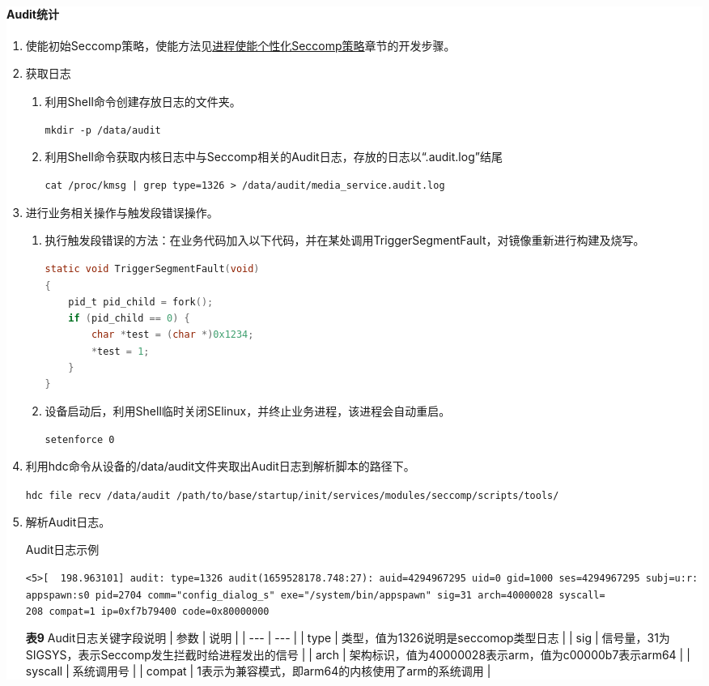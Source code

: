 #### Audit统计
1. 使能初始Seccomp策略，使能方法见[进程使能个性化Seccomp策略](#进程使能个性化seccomp策略)章节的开发步骤。
2. 获取日志
    1. 利用Shell命令创建存放日志的文件夹。
        ```shell
        mkdir -p /data/audit
        ```
    2. 利用Shell命令获取内核日志中与Seccomp相关的Audit日志，存放的日志以“.audit.log”结尾
        ```shell
        cat /proc/kmsg | grep type=1326 > /data/audit/media_service.audit.log
        ```
3. 进行业务相关操作与触发段错误操作。
    1. 执行触发段错误的方法：在业务代码加入以下代码，并在某处调用TriggerSegmentFault，对镜像重新进行构建及烧写。
        ```c
        static void TriggerSegmentFault(void)
        {
            pid_t pid_child = fork();
            if (pid_child == 0) {
                char *test = (char *)0x1234;
                *test = 1;
            }
        }
        ```
    2. 设备启动后，利用Shell临时关闭SElinux，并终止业务进程，该进程会自动重启。
        ```shell
        setenforce 0
        ```

4. 利用hdc命令从设备的/data/audit文件夹取出Audit日志到解析脚本的路径下。
    ```shell
    hdc file recv /data/audit /path/to/base/startup/init/services/modules/seccomp/scripts/tools/
    ```
5. 解析Audit日志。
    
    Audit日志示例
    ```shell
    <5>[  198.963101] audit: type=1326 audit(1659528178.748:27): auid=4294967295 uid=0 gid=1000 ses=4294967295 subj=u:r:appspawn:s0 pid=2704 comm="config_dialog_s" exe="/system/bin/appspawn" sig=31 arch=40000028 syscall=
    208 compat=1 ip=0xf7b79400 code=0x80000000
    ```
    **表9**  Audit日志关键字段说明
    |  参数  |  说明  |
    |  ---  |  ---  |
    |  type  |  类型，值为1326说明是seccomop类型日志  |
    |  sig  |  信号量，31为SIGSYS，表示Seccomp发生拦截时给进程发出的信号  |
    |  arch  |  架构标识，值为40000028表示arm，值为c00000b7表示arm64  |
    |  syscall  |  系统调用号  |
    |  compat  |  1表示为兼容模式，即arm64的内核使用了arm的系统调用  |
